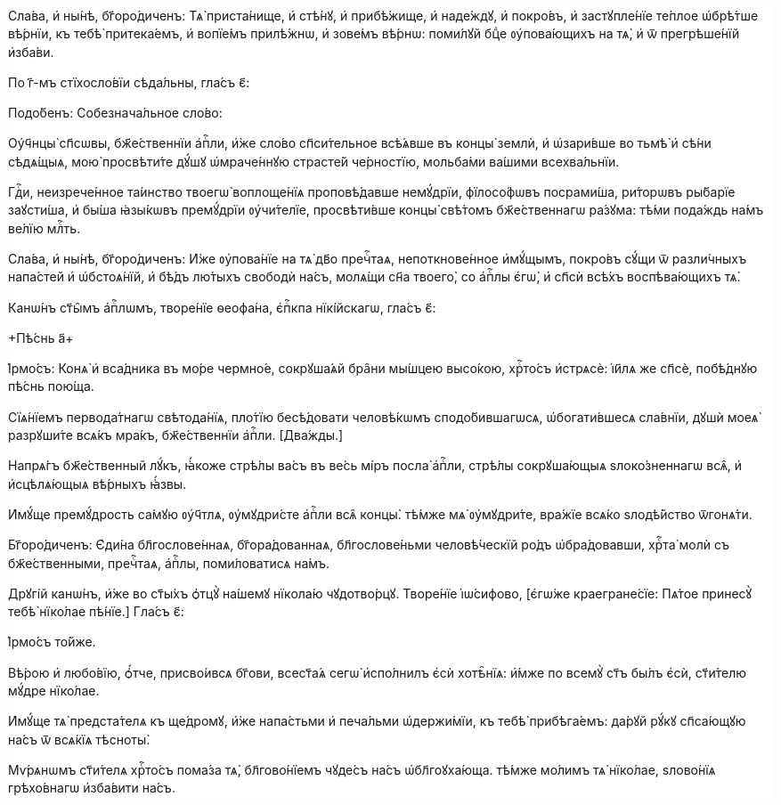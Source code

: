 Сла́ва, и҆ ны́нѣ, бг҃оро́диченъ: Тѧ̀ приста́нище, и҆ стѣ́нꙋ, и҆ прибѣ́жище, и҆
наде́ждꙋ, и҆ покро́въ, и҆ застꙋпле́нїе те́плое ѡ҆брѣ́тше вѣ́рнїи, къ тебѣ̀
притека́емъ, и҆ вопїе́мъ прилѣ́жнѡ, и҆ зове́мъ вѣ́рнѡ: поми́лꙋй бцⷣе
ᲂу҆пова́ющихъ на тѧ̀, и҆ ѿ прегрѣше́нїй и҆зба́ви.

По г҃-мъ стїхосло́вїи сѣда́льны, гла́съ є҃:

Подо́бенъ: Собезнача́льное сло́во:

Оу҆ч҃нцы̀ сп҃сѡвы, бж҃е́ственнїи а҆пⷭ҇ли, и҆̀же сло́во сп҃си́тельное всѣ́ѧвше
въ концы̀ землѝ, и҆ ѡ҆зари́вше во тьмѣ̀ и҆ сѣ́ни сѣдѧ́щыѧ, мою̀ просвѣти́те
дꙋ́шꙋ ѡ҆мраче́ннꙋю страсте́й че́рностїю, мольба́ми ва́шими всехва́льнїи.

Гдⷭ҇и, неизрече́нное та́инство твоегѡ̀ воплоще́нїѧ проповѣ́давше немꙋ́дрїи,
фїлосо́фѡвъ посрами́ша, ри́торѡвъ ры́барїе заꙋсти́ша, и҆ бы́ша ꙗ҆зы́кѡвъ
премꙋ́дрїи ᲂу҆чи́телїе, просвѣти́вше концы̀ свѣ́томъ бж҃е́ственнагѡ ра́зꙋма:
тѣ́ми пода́ждь на́мъ ве́лїю млⷭ҇ть.

Сла́ва, и҆ ны́нѣ, бг҃оро́диченъ: И҆̀же ᲂу҆пова́нїе на тѧ̀ дв҃о пречⷭ҇таѧ,
непоткнове́нное и҆мꙋ́щымъ, покро́въ сꙋ́щи ѿ разли́чныхъ напа́стей и҆
ѡ҆бстоѧ́нїй, и҆ бѣ́дъ лю́тыхъ свободѝ на́съ, молѧ́щи сн҃а твоего̀, со а҆пⷭ҇лы
є҆гѡ̀, и҆ сп҃сѝ всѣ́хъ воспѣва́ющихъ тѧ̀.

Канѡ́нъ ст҃ы̑мъ а҆пⷭ҇лѡмъ, творе́нїе ѳеофа́на, є҆пⷭ҇кпа нїкі́йскагѡ, гла́съ є҃:

+Пѣ́снь а҃+

І҆рмо́съ: Конѧ̀ и҆ вса́дника въ мо́ре чермно́е, сокрꙋша́ѧй бра̑ни мы́шцею
высо́кою, хрⷭ҇то́съ и҆стрѧсѐ: і҆и҃лѧ же сп҃сѐ, побѣ́днꙋю пѣ́снь пою́ща.

Сїѧ́нїемъ первода́тнагѡ свѣтода́нїѧ, пло́тїю бесѣ́довати человѣ́кѡмъ
сподо́бившагѡсѧ, ѡ҆богати́вшесѧ сла́внїи, дꙋшѝ моеѧ̀ разрꙋши́те всѧ́къ мра́къ,
бж҃е́ственнїи а҆пⷭ҇ли. [Два́жды.]

Напрѧ́гъ бж҃е́ственный лꙋ́къ, ꙗ҆́коже стрѣ́лы ва́съ въ ве́сь мі́ръ посла̀
а҆пⷭ҇ли, стрѣ́лы сокрꙋша́ющыѧ ѕлоко́зненнагѡ всѧ̑, и҆ и҆сцѣлѧ́ющыѧ вѣ́рныхъ
ꙗ҆́звы.

И҆мꙋ́ще премꙋ́дрость са́мꙋю ᲂу҆ч҃тлѧ, ᲂу҆мꙋдри́сте а҆пⷭ҇ли всѧ̑ концы̀. тѣ́мже
мѧ̀ ᲂу҆мꙋдри́те, вра́жїе всѧ́ко ѕлодѣ́йство ѿгонѧ́ти.

Бг҃оро́диченъ: Є҆ди́на бл҃гослове́ннаѧ, бг҃ора́дованнаѧ, бл҃гослове́ньми
человѣ́ческїй ро́дъ ѡ҆бра́довавши, хрⷭ҇та̀ молѝ съ бж҃е́ственными, пречⷭ҇таѧ,
а҆пⷭ҇лы, поми́ловатисѧ на́мъ.

Дрꙋгі́й канѡ́нъ, и҆́же во ст҃ы́хъ ѻ҆тцꙋ̀ на́шемꙋ нїкола́ю чꙋдотво́рцꙋ.
Творе́нїе і҆ѡ́сифово, [є҆гѡ́же краегране́сїе: Пѧ́тое принесꙋ̀ тебѣ̀ нїко́лае
пѣ́нїе.] Гла́съ є҃:

І҆рмо́съ то́йже.

Вѣ́рою и҆ любо́вїю, ѻ҆́тче, присво́ивсѧ бг҃ови, всест҃а́ѧ сегѡ̀ и҆спо́лнилъ
є҆сѝ хотѣ̑нїѧ: и҆́мже по всемꙋ̀ ст҃ъ бы́лъ є҆сѝ, ст҃и́телю мꙋ́дре нїко́лае.

И҆мꙋ́ще тѧ̀ предста́телѧ къ ще́дромꙋ, и҆̀же напа́стьми и҆ печа́льми
ѡ҆держи́мїи, къ тебѣ̀ прибѣга́емъ: да́рꙋй рꙋ́кꙋ сп҃са́ющꙋю на́съ ѿ всѧ́кїѧ
тѣсноты̀.

Мѵ́рѧнѡмъ ст҃и́телѧ хрⷭ҇то́съ пома́за тѧ̀, бл҃гово́нїемъ чꙋде́съ на́съ
ѡ҆бл҃гоꙋха́юща. тѣ́мже мо́лимъ тѧ̀ нїко́лае, ѕлово́нїѧ грѣхо́внагѡ и҆зба́вити
на́съ.
